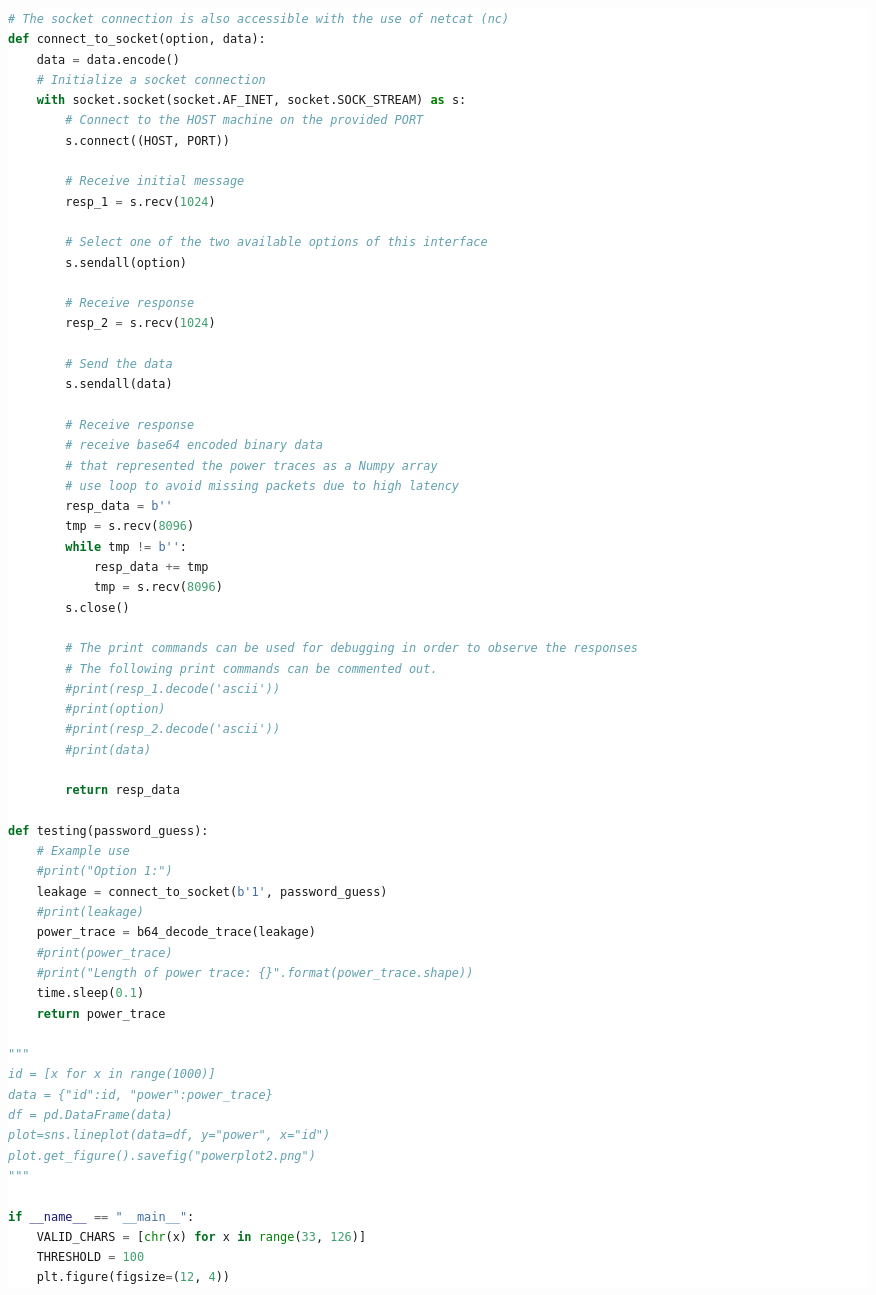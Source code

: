 ```python
# The socket connection is also accessible with the use of netcat (nc)
def connect_to_socket(option, data):
	data = data.encode()
	# Initialize a socket connection 
	with socket.socket(socket.AF_INET, socket.SOCK_STREAM) as s:
		# Connect to the HOST machine on the provided PORT
		s.connect((HOST, PORT))
		
		# Receive initial message
		resp_1 = s.recv(1024)

		# Select one of the two available options of this interface
		s.sendall(option) 	

		# Receive response
		resp_2 = s.recv(1024)

		# Send the data 
		s.sendall(data) 

		# Receive response
		# receive base64 encoded binary data 
		# that represented the power traces as a Numpy array 
		# use loop to avoid missing packets due to high latency 
		resp_data = b''
		tmp = s.recv(8096)
		while tmp != b'':
			resp_data += tmp
			tmp = s.recv(8096)
		s.close()

		# The print commands can be used for debugging in order to observe the responses
		# The following print commands can be commented out.
		#print(resp_1.decode('ascii'))
		#print(option)
		#print(resp_2.decode('ascii'))
		#print(data)

		return resp_data

def testing(password_guess):
    # Example use 
    #print("Option 1:")
    leakage = connect_to_socket(b'1', password_guess)
    #print(leakage)
    power_trace = b64_decode_trace(leakage)
    #print(power_trace)
    #print("Length of power trace: {}".format(power_trace.shape))
    time.sleep(0.1)
    return power_trace

"""
id = [x for x in range(1000)]
data = {"id":id, "power":power_trace}
df = pd.DataFrame(data)
plot=sns.lineplot(data=df, y="power", x="id")
plot.get_figure().savefig("powerplot2.png")
"""

if __name__ == "__main__":
	VALID_CHARS = [chr(x) for x in range(33, 126)]
	THRESHOLD = 100
	plt.figure(figsize=(12, 4))
```